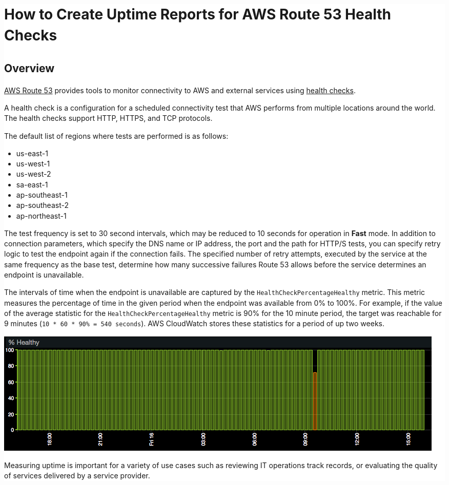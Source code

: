 # How to Create Uptime Reports for AWS Route 53 Health Checks

## Overview

[AWS Route 53](https://aws.amazon.com/route53) provides tools to monitor connectivity to AWS and external services using [health checks](https://docs.aws.amazon.com/Route53/latest/DeveloperGuide/welcome-health-checks.html).

A health check is a configuration for a scheduled connectivity test that AWS performs from multiple locations around the world. The health checks support HTTP, HTTPS, and TCP protocols.

The default list of regions where tests are performed is as follows:

* us-east-1
* us-west-1
* us-west-2
* sa-east-1
* ap-southeast-1
* ap-southeast-2
* ap-northeast-1

The test frequency is set to 30 second intervals, which may be reduced to 10 seconds for operation in **Fast** mode.
In addition to connection parameters, which specify the DNS name or IP address, the port and the path for HTTP/S tests, you can specify retry logic to test the endpoint again if the connection fails. The specified number of retry attempts, executed by the service at the same frequency as the base test, determine how many successive failures Route 53 allows before the service determines an endpoint is unavailable.

The intervals of time when the endpoint is unavailable are captured by the `HealthCheckPercentageHealthy` metric. This metric measures the percentage of time in the given period when the endpoint was available from 0% to 100%. For example, if the value of the average statistic for the `HealthCheckPercentageHealthy` metric is 90% for the 10 minute period, the target was reachable for 9 minutes (`10 * 60 * 90% = 540 seconds`).  AWS CloudWatch stores these statistics  for a period of up two weeks.

![](./images/route53-sla.png)

Measuring uptime is important for a variety of use cases such as reviewing IT operations track records, or evaluating the quality of services delivered by a service provider.
